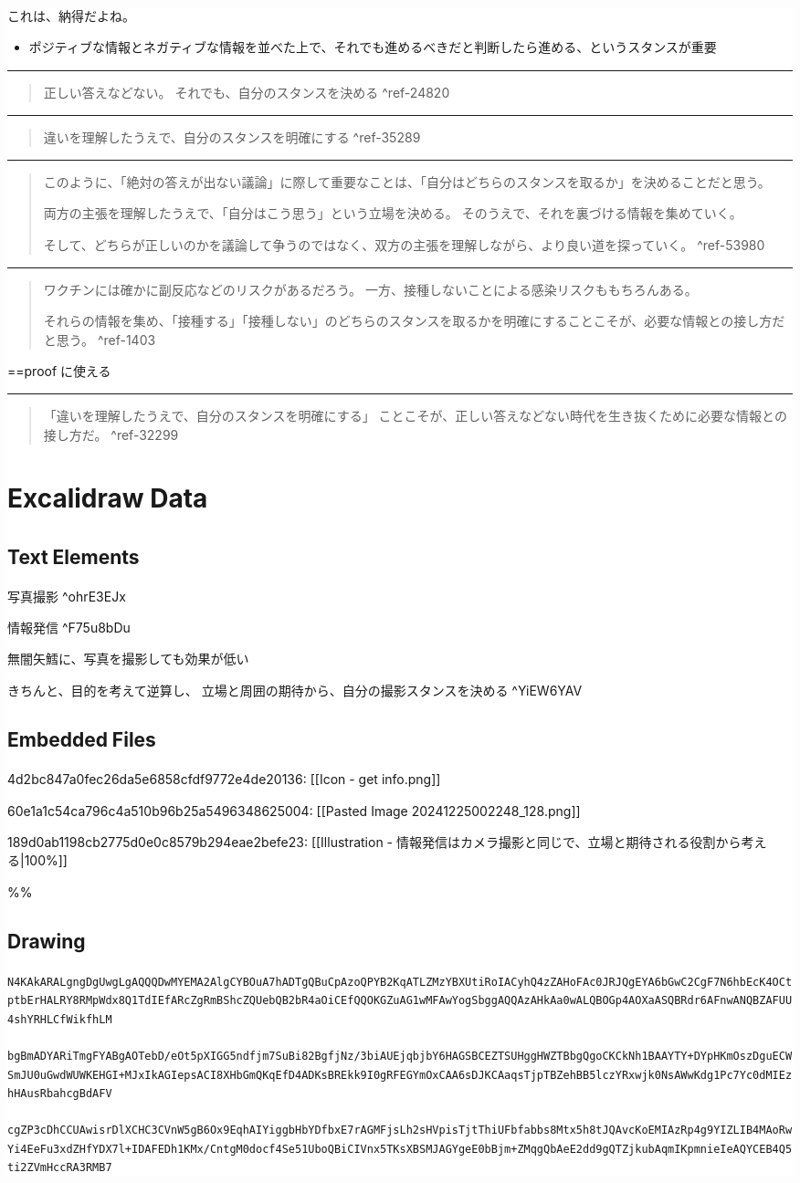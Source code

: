 これは、納得だよね。
- ポジティブな情報とネガティブな情報を並べた上で、それでも進めるべきだと判断したら進める、というスタンスが重要
  


---
>正しい答えなどない。 それでも、自分のスタンスを決める ^ref-24820

---
>違いを理解したうえで、自分のスタンスを明確にする ^ref-35289

---
>このように、「絶対の答えが出ない議論」に際して重要なことは、「自分はどちらのスタンスを取るか」を決めることだと思う。
>
>両方の主張を理解したうえで、「自分はこう思う」という立場を決める。
>そのうえで、それを裏づける情報を集めていく。 　
>
>そして、どちらが正しいのかを議論して争うのではなく、双方の主張を理解しながら、より良い道を探っていく。 ^ref-53980

---
>ワクチンには確かに副反応などのリスクがあるだろう。
>一方、接種しないことによる感染リスクももちろんある。
>
>それらの情報を集め、「接種する」「接種しない」のどちらのスタンスを取るかを明確にすることこそが、必要な情報との接し方だと思う。 ^ref-1403

==proof に使える


---
>「違いを理解したうえで、自分のスタンスを明確にする」 ことこそが、正しい答えなどない時代を生き抜くために必要な情報との接し方だ。 ^ref-32299




# Excalidraw Data

## Text Elements
写真撮影 ^ohrE3EJx

情報発信 ^F75u8bDu

無闇矢鱈に、写真を撮影しても効果が低い

きちんと、目的を考えて逆算し、
立場と周囲の期待から、自分の撮影スタンスを決める ^YiEW6YAV

## Embedded Files
4d2bc847a0fec26da5e6858cfdf9772e4de20136: [[Icon - get info.png]]

60e1a1c54ca796c4a510b96b25a5496348625004: [[Pasted Image 20241225002248_128.png]]

189d0ab1198cb2775d0e0c8579b294eae2befe23: [[Illustration - 情報発信はカメラ撮影と同じで、立場と期待される役割から考える|100%]]

%%
## Drawing
```compressed-json
N4KAkARALgngDgUwgLgAQQQDwMYEMA2AlgCYBOuA7hADTgQBuCpAzoQPYB2KqATLZMzYBXUtiRoIACyhQ4zZAHoFAc0JRJQgEYA6bGwC2CgF7N6hbEcK4OCtptbErHALRY8RMpWdx8Q1TdIEfARcZgRmBShcZQUebQB2bR4aOiCEfQQOKGZuAG1wMFAwYogSbggAQQAzAHkAa0wALQBOGp4AOXaASQBRdr6AFnwANQBZAFUU4shYRHLCfWikfhLM

bgBmADYARiTmgFYABgAOTebD/eOt5pXIGG5ndfjm7SuBi82BgfjNz/3biAUEjqbjbY6HAGSBCEZTSUHggHWZTBbgQgoCKCkNh1BAAYTY+DYpHKmOszDguECWSmJU0uGwdWUWKEHGI+MJxIkAGIepsACI8XHbGmQKqEfD4ADKsBREkk9I0gRFEGYmOxCAA6sDJKCAaqsTjpTBZehBB5lczYRxwjk0NsAWwKdg1Pc7Yc0dMIEzhHAusRbahcgBdAFV

cgZP3cDhCCUAwisrDlXCHC3CVnW5gB6Ox9EqhAIYiggbHbYDfbxE7rAGMFjsLh2sHVpisTjtThiUFbfabbs8Mtx5h8tJQAvcKoEMIAzRp4g9YIZLIB4MAoRwYi4EeFu3xdZHfYDX7l+IDAFEDh1KMx/CntgM0docf4Se51UboQBiCIVnx5TKsXBSMJAGYgeE0bBjm+ZMqgQbAeE2dd9gQTZjkubAqmIKpmnieIeAQYCEB4Q5ti2ZVmHccRA3RMB7
```